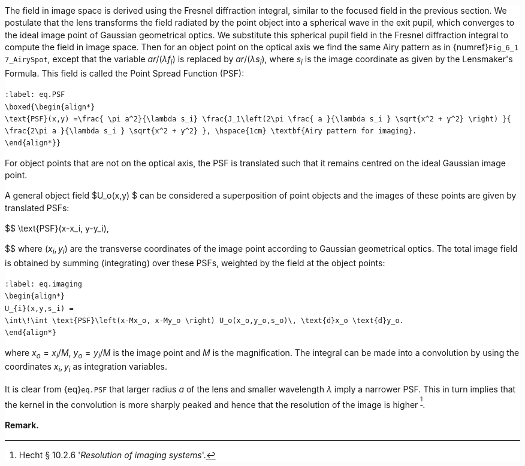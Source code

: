 The field in image space is derived using the Fresnel diffraction integral, similar to the focused field in the previous section. We postulate that the lens transforms the field radiated by the point object into a spherical wave in the exit pupil, which converges to the ideal image point of Gaussian geometrical optics. We substitute this spherical pupil field in the Fresnel diffraction integral to compute the field in image space. Then for an object point on the optical axis we find the same Airy pattern as in {numref}`Fig_6_17_AirySpot`, except that the variable $a r/(\lambda f_i)$ is replaced by
$a r/(\lambda s_i)$,
where $s_i$ is the image coordinate as given by the Lensmaker's Formula. This field is called the Point Spread Function (PSF):


```{math}
:label: eq.PSF
\boxed{\begin{align*}
\text{PSF}(x,y) =\frac{ \pi a^2}{\lambda s_i} \frac{J_1\left(2\pi \frac{ a }{\lambda s_i } \sqrt{x^2 + y^2} \right) }{ \frac{2\pi a }{\lambda s_i } \sqrt{x^2 + y^2} }, \hspace{1cm} \textbf{Airy pattern for imaging}.
\end{align*}}
```

For object points that are not on the optical axis, the PSF is translated such that it remains centred on the ideal Gaussian image point.

A general object field $U_o(x,y) $ can be considered a superposition of point objects and the images of these points are given by translated PSFs:

$$
\text{PSF}(x-x_i, y-y_i),

$$
where $(x_i, y_i)$ are the transverse coordinates of the image point according to Gaussian geometrical optics.
The total image field is obtained by summing (integrating) over these PSFs, weighted by the field at the object points:

```{math}
:label: eq.imaging
\begin{align*}
U_{i}(x,y,s_i) =
\int\!\int \text{PSF}\left(x-Mx_o, x-My_o \right) U_o(x_o,y_o,s_o)\, \text{d}x_o \text{d}y_o.
\end{align*}
```
where $x_o=x_i/M$, $y_o=y_i/M$ is the image point and $M$ is the magnification.
The integral can be made into a convolution by using the coordinates $x_i, y_i$ as integration variables.

It is clear from {eq}`eq.PSF` that larger radius $a$ of the lens and smaller wavelength $\lambda$ imply a narrower PSF.
This in turn implies that the kernel in the convolution is more sharply peaked and hence that the resolution of the image is higher
<sup>[^7]</sup>. 



**Remark.** 


[^1]: [Every picture is made of waves - Sixty Symbols, 3:33 to 7:15](https://www.youtube.com/watch?v=mEN7DTdHbAU): Basic explanation of Fourier transforms. Also see [](sec:fourierintuition).
[^2]: For a rigorous derivation see e.g. [J. Goodman, *Introduction to Fourier Optics](http://iate.oac.uncor.edu/&nbsp;manuel/libros/Optics/Introduction\%20to\%20Fourier\%20Optics\%202nd\%20-\%20J.\%20Goodman.pdf), &sect;3.3, &sect;3.4, &sect;3.5* - and *Lecture Notes of Advanced Photonics*, Delft University of Technology. 
[^3]: See the course Advanced Photonics given at TUDelft.
[^4]: [Heisenberg's Microscope - Sixty Symbols, 0:20 to 2:38](https://www.youtube.com/watch?v=dgoA_jmGIcA): Basic explanation of the uncertainty principle (though in the context of quantum physics)
[^5]: For a proof see
[^6]: J.W. Goodman, [Introduction to Fourier Optics](http://iate.oac.uncor.edu/&nbsp;manuel/libros/Optics/Introduction\%20to\%20Fourier\%20Optics\%202nd\%20-\%20J.\%20Goodman.pdf), &sect;5.2.2* - Several calculations on the Fourier transforming properties of lenses.
[^7]: Hecht &sect; 10.2.6 '*Resolution of imaging systems*'.
[^8]: J.Braat et al. Imaging Optics, Cambridge University Press, 2019
[^9]: See Phys. Rev. Lett. 100, 123904, 2008
[^10]: J.B. Pendry, PRL 18, 2000